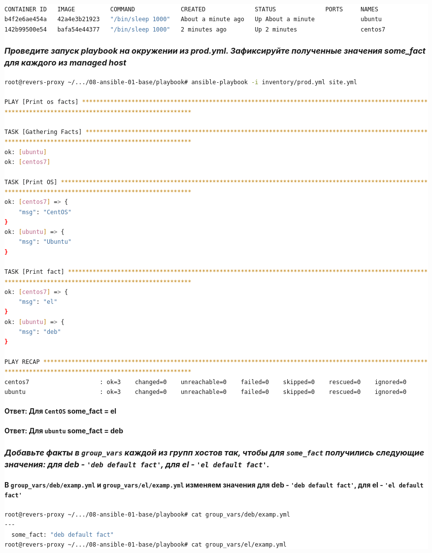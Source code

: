 ```bash
CONTAINER ID   IMAGE          COMMAND             CREATED              STATUS              PORTS     NAMES
b4f2e6ae454a   42a4e3b21923   "/bin/sleep 1000"   About a minute ago   Up About a minute             ubuntu
142b99500e54   bafa54e44377   "/bin/sleep 1000"   2 minutes ago        Up 2 minutes                  centos7
```

### *Проведите запуск playbook на окружении из prod.yml. Зафиксируйте полученные значения some_fact для каждого из managed host*
```bash
root@revers-proxy ~/.../08-ansible-01-base/playbook# ansible-playbook -i inventory/prod.yml site.yml

PLAY [Print os facts] *******************************************************************************************************************************************************

TASK [Gathering Facts] ******************************************************************************************************************************************************
ok: [ubuntu]
ok: [centos7]

TASK [Print OS] *************************************************************************************************************************************************************
ok: [centos7] => {
    "msg": "CentOS"
}
ok: [ubuntu] => {
    "msg": "Ubuntu"
}

TASK [Print fact] ***********************************************************************************************************************************************************
ok: [centos7] => {
    "msg": "el"
}
ok: [ubuntu] => {
    "msg": "deb"
}

PLAY RECAP ******************************************************************************************************************************************************************
centos7                    : ok=3    changed=0    unreachable=0    failed=0    skipped=0    rescued=0    ignored=0
ubuntu                     : ok=3    changed=0    unreachable=0    failed=0    skipped=0    rescued=0    ignored=0
```
#### Ответ: Для `CentOS` some_fact = el

#### Ответ: Для `ubuntu` some_fact = deb
### *Добавьте факты в `group_vars` каждой из групп хостов так, чтобы для `some_fact` получились следующие значения: для deb - `'deb default fact'`, для el - `'el default fact'`.*
#### В `group_vars/deb/examp.yml` и `group_vars/el/examp.yml` изменяем значения для deb - `'deb default fact'`, для el - `'el default fact'`
```bash
root@revers-proxy ~/.../08-ansible-01-base/playbook# cat group_vars/deb/examp.yml
---
  some_fact: "deb default fact"
root@revers-proxy ~/.../08-ansible-01-base/playbook# cat group_vars/el/examp.yml
```